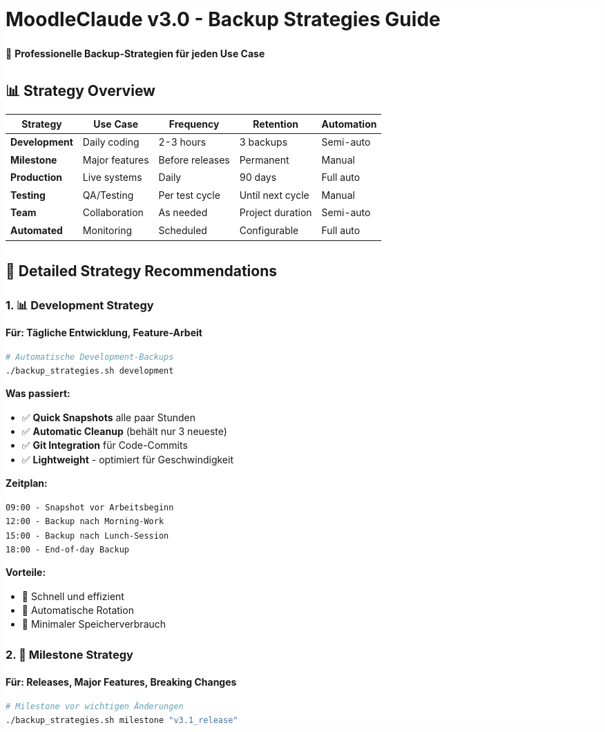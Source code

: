 # MoodleClaude v3.0 - Backup Strategies Guide

🎯 **Professionelle Backup-Strategien für jeden Use Case**

## 📊 Strategy Overview

| Strategy | Use Case | Frequency | Retention | Automation |
|----------|----------|-----------|-----------|------------|
| **Development** | Daily coding | 2-3 hours | 3 backups | Semi-auto |
| **Milestone** | Major features | Before releases | Permanent | Manual |
| **Production** | Live systems | Daily | 90 days | Full auto |
| **Testing** | QA/Testing | Per test cycle | Until next cycle | Manual |
| **Team** | Collaboration | As needed | Project duration | Semi-auto |
| **Automated** | Monitoring | Scheduled | Configurable | Full auto |

## 🎯 Detailed Strategy Recommendations

### 1. 📊 **Development Strategy**
**Für: Tägliche Entwicklung, Feature-Arbeit**

```bash
# Automatische Development-Backups
./backup_strategies.sh development
```

**Was passiert:**
- ✅ **Quick Snapshots** alle paar Stunden
- ✅ **Automatic Cleanup** (behält nur 3 neueste)
- ✅ **Git Integration** für Code-Commits
- ✅ **Lightweight** - optimiert für Geschwindigkeit

**Zeitplan:**
```
09:00 - Snapshot vor Arbeitsbeginn
12:00 - Backup nach Morning-Work  
15:00 - Backup nach Lunch-Session
18:00 - End-of-day Backup
```

**Vorteile:**
- 🚀 Schnell und effizient
- 🔄 Automatische Rotation
- 💾 Minimaler Speicherverbrauch

### 2. 🎯 **Milestone Strategy**
**Für: Releases, Major Features, Breaking Changes**

```bash
# Milestone vor wichtigen Änderungen
./backup_strategies.sh milestone "v3.1_release"
```
